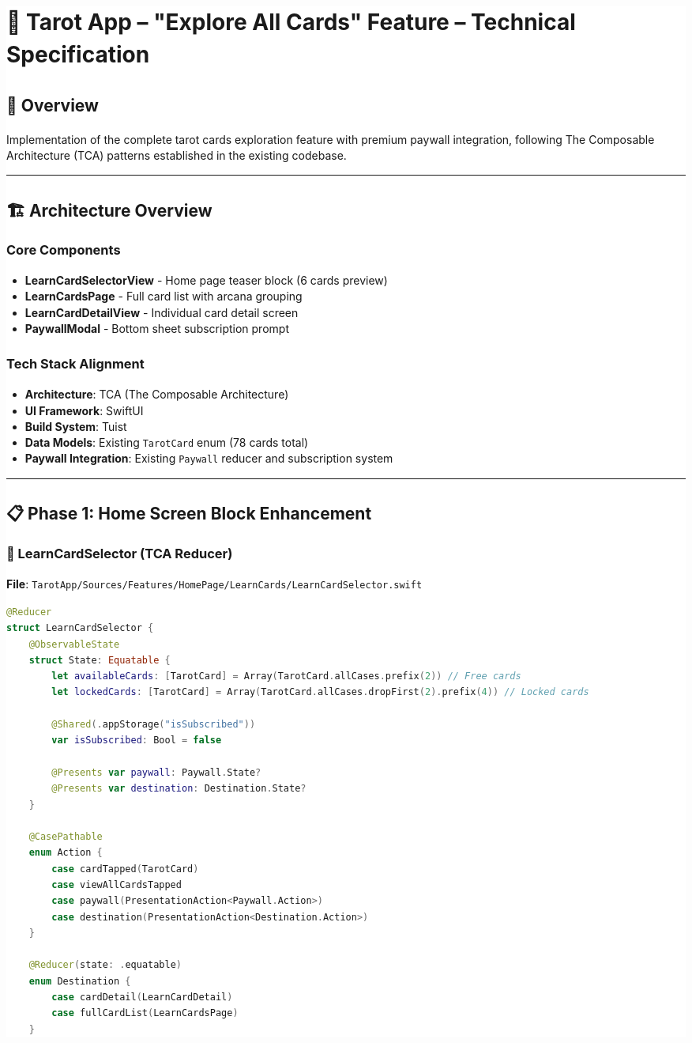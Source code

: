 # 📱 Tarot App – "Explore All Cards" Feature – Technical Specification

## 🎯 Overview
Implementation of the complete tarot cards exploration feature with premium paywall integration, following The Composable Architecture (TCA) patterns established in the existing codebase.

---

## 🏗️ Architecture Overview

### Core Components
- **LearnCardSelectorView** - Home page teaser block (6 cards preview)
- **LearnCardsPage** - Full card list with arcana grouping  
- **LearnCardDetailView** - Individual card detail screen
- **PaywallModal** - Bottom sheet subscription prompt

### Tech Stack Alignment
- **Architecture**: TCA (The Composable Architecture)
- **UI Framework**: SwiftUI
- **Build System**: Tuist
- **Data Models**: Existing `TarotCard` enum (78 cards total)
- **Paywall Integration**: Existing `Paywall` reducer and subscription system

---

## 📋 Phase 1: Home Screen Block Enhancement

### 🔧 LearnCardSelector (TCA Reducer)
**File**: `TarotApp/Sources/Features/HomePage/LearnCards/LearnCardSelector.swift`

```swift
@Reducer
struct LearnCardSelector {
    @ObservableState
    struct State: Equatable {
        let availableCards: [TarotCard] = Array(TarotCard.allCases.prefix(2)) // Free cards
        let lockedCards: [TarotCard] = Array(TarotCard.allCases.dropFirst(2).prefix(4)) // Locked cards
        
        @Shared(.appStorage("isSubscribed"))
        var isSubscribed: Bool = false
        
        @Presents var paywall: Paywall.State?
        @Presents var destination: Destination.State?
    }
    
    @CasePathable
    enum Action {
        case cardTapped(TarotCard)
        case viewAllCardsTapped
        case paywall(PresentationAction<Paywall.Action>)
        case destination(PresentationAction<Destination.Action>)
    }
    
    @Reducer(state: .equatable)
    enum Destination {
        case cardDetail(LearnCardDetail)
        case fullCardList(LearnCardsPage)
    }
```